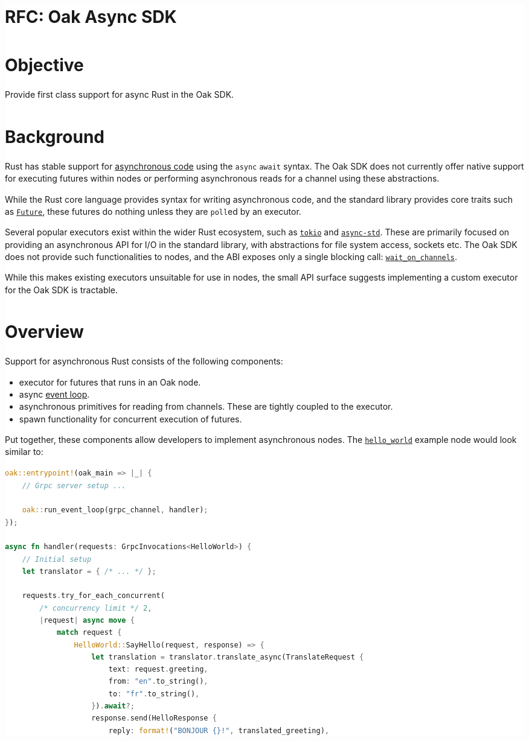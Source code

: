 # RFC: Oak Async SDK 

# Objective
Provide first class support for async Rust in the Oak SDK.

# Background
Rust has stable support for [asynchronous code](https://rust-lang.github.io/async-book) using the `async` `await` syntax.
The Oak SDK does not currently offer native support for executing futures within nodes or performing asynchronous reads for a channel using these abstractions. 

While the Rust core language provides syntax for writing asynchronous code, 
and the standard library provides core traits such as [`Future`](https://doc.rust-lang.org/std/future/trait.Future.html), 
these futures do nothing unless they are `poll`ed by an executor. 

Several popular executors exist within the wider Rust ecosystem, such as [`tokio`](https://github.com/tokio-rs/tokio) and [`async-std`](https://docs.rs/async-std/1.6.3/async_std/index.html). 
These are primarily focused on providing an asynchronous API for I/O in the standard library, with abstractions for file system access, sockets etc. The Oak SDK does not provide such functionalities to nodes, 
and the ABI exposes only a single blocking call: [`wait_on_channels`](https://project-oak.github.io/oak/oak_abi/doc/oak_abi/index.html).

While this makes existing executors unsuitable for use in nodes, 
the small API surface suggests implementing a custom executor for the Oak SDK is tractable.

# Overview
Support for asynchronous Rust consists of the following components:
* executor for futures that runs in an Oak node.
* async [event loop](https://project-oak.github.io/oak/sdk/doc/oak/fn.run_event_loop.html).
* asynchronous primitives for reading from channels. These are tightly coupled to the executor.
* spawn functionality for concurrent execution of futures.

Put together, these components allow developers to implement asynchronous nodes. 
The [`hello_world`](https://github.com/project-oak/oak/blob/main/examples/hello_world/module/rust/src/lib.rs) example node would look similar to:

```rust
oak::entrypoint!(oak_main => |_| {
    // Grpc server setup ...

    oak::run_event_loop(grpc_channel, handler);
});

async fn handler(requests: GrpcInvocations<HelloWorld>) {
    // Initial setup
    let translator = { /* ... */ };

    requests.try_for_each_concurrent(
        /* concurrency limit */ 2,
        |request| async move {
            match request {
                HelloWorld::SayHello(request, response) => {
                    let translation = translator.translate_async(TranslateRequest {
                        text: request.greeting,
                        from: "en".to_string(),
                        to: "fr".to_string(),
                    }).await?;
                    response.send(HelloResponse {
                        reply: format!("BONJOUR {}!", translated_greeting),
```